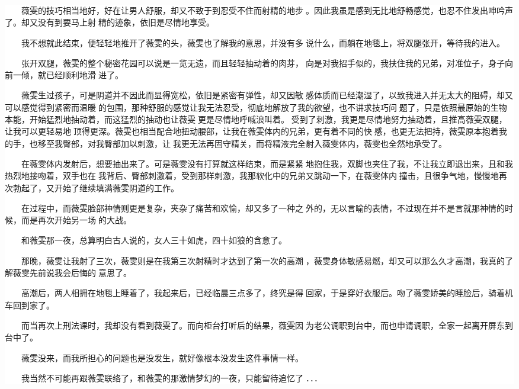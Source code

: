 　　薇雯的技巧相当地好，好在让男人舒服，却又不致于到忍受不住而射精的地步
。因此我虽是感到无比地舒畅感觉，也忍不住发出呻吟声了。却又没有到要马上射
精的迹象，依旧是尽情地享受。

　　我不想就此结束，便轻轻地推开了薇雯的头，薇雯也了解我的意思，并没有多
说什么，而躺在地毯上，将双腿张开，等待我的进入。

　　张开双腿，薇雯的整个秘密花园可以说是一览无遗，而且轻轻抽动着的肉芽，
向是对我招手似的，我扶住我的兄弟，对准位子，身子向前一倾，就已经顺利地滑
进了。

　　薇雯生过孩子，可是阴道并不因此而显得宽松，依旧是紧密有弹性，却又因敏
感体质而已经潮湿了，以致我进入并无太大的阻碍，却又可以感觉得到紧密而温暖
的包围，那种舒服的感觉让我无法忍受，彻底地解放了我的欲望，也不讲求技巧问
题了，只是依照最原始的生物本能，开始猛烈地抽动着，而这猛烈的抽动也让薇雯
更是尽情地呼喊浪叫着。
受到了刺激，我更是尽情地努力抽动着，且推高薇雯双腿，让我可以更轻易地
顶得更深。薇雯也相当配合地扭动腰部，让我在薇雯体内的兄弟，更有着不同的快
感，也更无法把持，薇雯原本抱着我的手，也移至我臀部，对我臀部加以刺激，让
我更无法再固守精关，而将精液完全射入薇雯体内，薇雯也全然地承受了。

　　在薇雯体内发射后，想要抽出来了。可是薇雯没有打算就这样结束，而是紧紧
地抱住我，双脚也夹住了我，不让我立即退出来，且和我热烈地接吻着，双手也在
我背后、臀部刺激着，受到那样刺激，我那软化中的兄弟又跳动一下，在薇雯体内
撞击，且很争气地，慢慢地再次勃起了，又开始了继续填满薇雯阴道的工作。

　　在过程中，而薇雯脸部神情则更是复杂，夹杂了痛苦和欢愉，却又多了一种之
外的，无以言喻的表情，不过现在并不是言就那神情的时候，而是再次开始另一场
的大战。

　　和薇雯那一夜，总算明白古人说的，女人三十如虎，四十如狼的含意了。

　　那晚，薇雯让我射了三次，薇雯则是在我第三次射精时才达到了第一次的高潮
，薇雯身体敏感易燃，却又可以那么久才高潮，我真的了解薇雯先前说我会后悔的
意思了。

　　高潮后，两人相拥在地毯上睡着了，我起来后，已经临晨三点多了，终究是得
回家，于是穿好衣服后。吻了薇雯娇美的睡脸后，骑着机车回到家了。

　　而当再次上刑法课时，我却没有看到薇雯了。而向柜台打听后的结果，薇雯因
为老公调职到台中，而也申请调职，全家一起离开屏东到台中了。

　　薇雯没来，而我所担心的问题也是没发生，就好像根本没发生这件事情一样。

　　我当然不可能再跟薇雯联络了，和薇雯的那激情梦幻的一夜，只能留待追忆了
．．．  